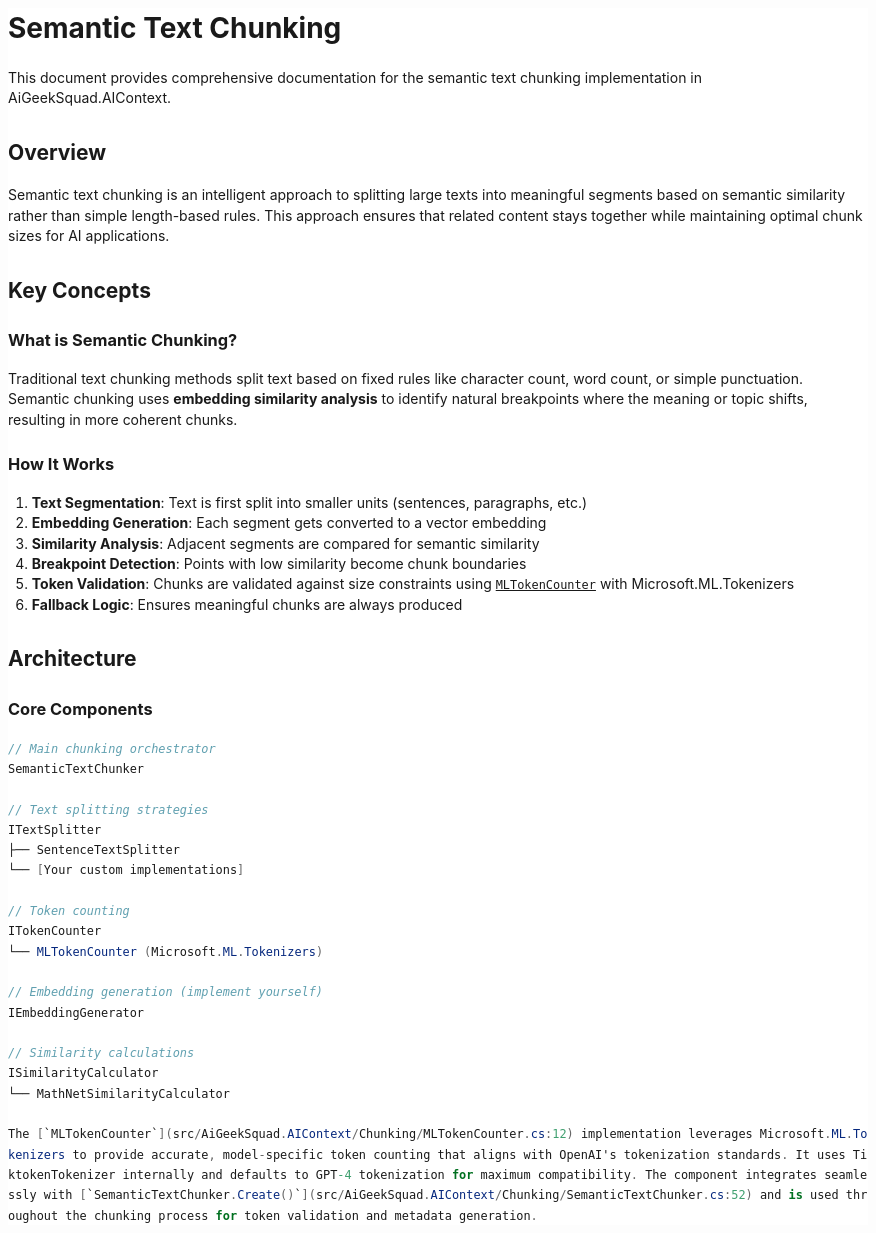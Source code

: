 # Semantic Text Chunking

This document provides comprehensive documentation for the semantic text chunking implementation in AiGeekSquad.AIContext.

## Overview

Semantic text chunking is an intelligent approach to splitting large texts into meaningful segments based on semantic similarity rather than simple length-based rules. This approach ensures that related content stays together while maintaining optimal chunk sizes for AI applications.

## Key Concepts

### What is Semantic Chunking?

Traditional text chunking methods split text based on fixed rules like character count, word count, or simple punctuation. Semantic chunking uses **embedding similarity analysis** to identify natural breakpoints where the meaning or topic shifts, resulting in more coherent chunks.

### How It Works

1. **Text Segmentation**: Text is first split into smaller units (sentences, paragraphs, etc.)
2. **Embedding Generation**: Each segment gets converted to a vector embedding
3. **Similarity Analysis**: Adjacent segments are compared for semantic similarity
4. **Breakpoint Detection**: Points with low similarity become chunk boundaries
5. **Token Validation**: Chunks are validated against size constraints using [`MLTokenCounter`](src/AiGeekSquad.AIContext/Chunking/MLTokenCounter.cs:12) with Microsoft.ML.Tokenizers
6. **Fallback Logic**: Ensures meaningful chunks are always produced

## Architecture

### Core Components

```csharp
// Main chunking orchestrator
SemanticTextChunker

// Text splitting strategies
ITextSplitter
├── SentenceTextSplitter
└── [Your custom implementations]

// Token counting
ITokenCounter
└── MLTokenCounter (Microsoft.ML.Tokenizers)

// Embedding generation (implement yourself)
IEmbeddingGenerator

// Similarity calculations
ISimilarityCalculator
└── MathNetSimilarityCalculator

The [`MLTokenCounter`](src/AiGeekSquad.AIContext/Chunking/MLTokenCounter.cs:12) implementation leverages Microsoft.ML.Tokenizers to provide accurate, model-specific token counting that aligns with OpenAI's tokenization standards. It uses TiktokenTokenizer internally and defaults to GPT-4 tokenization for maximum compatibility. The component integrates seamlessly with [`SemanticTextChunker.Create()`](src/AiGeekSquad.AIContext/Chunking/SemanticTextChunker.cs:52) and is used throughout the chunking process for token validation and metadata generation.

```